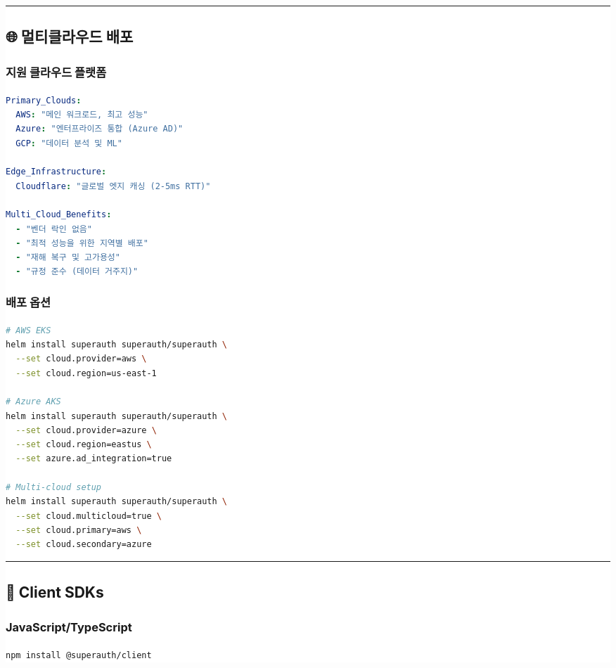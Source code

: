 -----

## 🌐 멀티클라우드 배포

### 지원 클라우드 플랫폼

```yaml
Primary_Clouds:
  AWS: "메인 워크로드, 최고 성능"
  Azure: "엔터프라이즈 통합 (Azure AD)"
  GCP: "데이터 분석 및 ML"
  
Edge_Infrastructure:
  Cloudflare: "글로벌 엣지 캐싱 (2-5ms RTT)"
  
Multi_Cloud_Benefits:
  - "벤더 락인 없음"
  - "최적 성능을 위한 지역별 배포"
  - "재해 복구 및 고가용성"
  - "규정 준수 (데이터 거주지)"
```

### 배포 옵션

```bash
# AWS EKS
helm install superauth superauth/superauth \
  --set cloud.provider=aws \
  --set cloud.region=us-east-1

# Azure AKS  
helm install superauth superauth/superauth \
  --set cloud.provider=azure \
  --set cloud.region=eastus \
  --set azure.ad_integration=true

# Multi-cloud setup
helm install superauth superauth/superauth \
  --set cloud.multicloud=true \
  --set cloud.primary=aws \
  --set cloud.secondary=azure
```

-----

## 🔧 Client SDKs

### JavaScript/TypeScript

```bash
npm install @superauth/client
```
